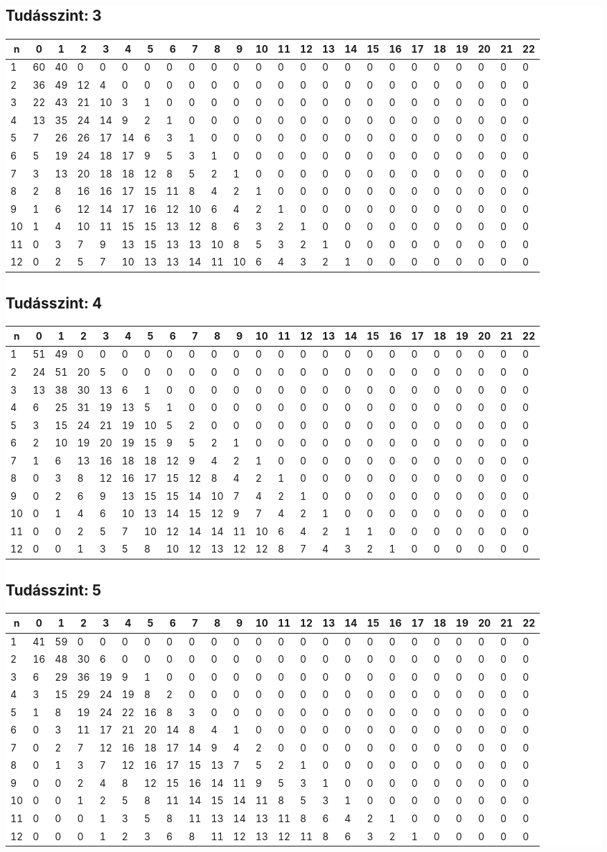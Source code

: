 Tudásszint: 3
----------------------------------------

n |  0| 1| 2| 3| 4| 5| 6| 7| 8| 9|10|11|12|13|14|15|16|17|18|19|20|21|22
--| --|--|--|--|--|--|--|--|--|--|--|--|--|--|--|--|--|--|--|--|--|--|--
 1| 60|40| 0| 0| 0| 0| 0| 0| 0| 0| 0| 0| 0| 0| 0| 0| 0| 0| 0| 0| 0| 0| 0
 2| 36|49|12| 4| 0| 0| 0| 0| 0| 0| 0| 0| 0| 0| 0| 0| 0| 0| 0| 0| 0| 0| 0
 3| 22|43|21|10| 3| 1| 0| 0| 0| 0| 0| 0| 0| 0| 0| 0| 0| 0| 0| 0| 0| 0| 0
 4| 13|35|24|14| 9| 2| 1| 0| 0| 0| 0| 0| 0| 0| 0| 0| 0| 0| 0| 0| 0| 0| 0
 5|  7|26|26|17|14| 6| 3| 1| 0| 0| 0| 0| 0| 0| 0| 0| 0| 0| 0| 0| 0| 0| 0
 6|  5|19|24|18|17| 9| 5| 3| 1| 0| 0| 0| 0| 0| 0| 0| 0| 0| 0| 0| 0| 0| 0
 7|  3|13|20|18|18|12| 8| 5| 2| 1| 0| 0| 0| 0| 0| 0| 0| 0| 0| 0| 0| 0| 0
 8|  2| 8|16|16|17|15|11| 8| 4| 2| 1| 0| 0| 0| 0| 0| 0| 0| 0| 0| 0| 0| 0
 9|  1| 6|12|14|17|16|12|10| 6| 4| 2| 1| 0| 0| 0| 0| 0| 0| 0| 0| 0| 0| 0
10|  1| 4|10|11|15|15|13|12| 8| 6| 3| 2| 1| 0| 0| 0| 0| 0| 0| 0| 0| 0| 0
11|  0| 3| 7| 9|13|15|13|13|10| 8| 5| 3| 2| 1| 0| 0| 0| 0| 0| 0| 0| 0| 0
12|  0| 2| 5| 7|10|13|13|14|11|10| 6| 4| 3| 2| 1| 0| 0| 0| 0| 0| 0| 0| 0

Tudásszint: 4
----------------------------------------

n |  0| 1| 2| 3| 4| 5| 6| 7| 8| 9|10|11|12|13|14|15|16|17|18|19|20|21|22
--| --|--|--|--|--|--|--|--|--|--|--|--|--|--|--|--|--|--|--|--|--|--|--
 1| 51|49| 0| 0| 0| 0| 0| 0| 0| 0| 0| 0| 0| 0| 0| 0| 0| 0| 0| 0| 0| 0| 0
 2| 24|51|20| 5| 0| 0| 0| 0| 0| 0| 0| 0| 0| 0| 0| 0| 0| 0| 0| 0| 0| 0| 0
 3| 13|38|30|13| 6| 1| 0| 0| 0| 0| 0| 0| 0| 0| 0| 0| 0| 0| 0| 0| 0| 0| 0
 4|  6|25|31|19|13| 5| 1| 0| 0| 0| 0| 0| 0| 0| 0| 0| 0| 0| 0| 0| 0| 0| 0
 5|  3|15|24|21|19|10| 5| 2| 0| 0| 0| 0| 0| 0| 0| 0| 0| 0| 0| 0| 0| 0| 0
 6|  2|10|19|20|19|15| 9| 5| 2| 1| 0| 0| 0| 0| 0| 0| 0| 0| 0| 0| 0| 0| 0
 7|  1| 6|13|16|18|18|12| 9| 4| 2| 1| 0| 0| 0| 0| 0| 0| 0| 0| 0| 0| 0| 0
 8|  0| 3| 8|12|16|17|15|12| 8| 4| 2| 1| 0| 0| 0| 0| 0| 0| 0| 0| 0| 0| 0
 9|  0| 2| 6| 9|13|15|15|14|10| 7| 4| 2| 1| 0| 0| 0| 0| 0| 0| 0| 0| 0| 0
10|  0| 1| 4| 6|10|13|14|15|12| 9| 7| 4| 2| 1| 0| 0| 0| 0| 0| 0| 0| 0| 0
11|  0| 0| 2| 5| 7|10|12|14|14|11|10| 6| 4| 2| 1| 1| 0| 0| 0| 0| 0| 0| 0
12|  0| 0| 1| 3| 5| 8|10|12|13|12|12| 8| 7| 4| 3| 2| 1| 0| 0| 0| 0| 0| 0

Tudásszint: 5
----------------------------------------

n |  0| 1| 2| 3| 4| 5| 6| 7| 8| 9|10|11|12|13|14|15|16|17|18|19|20|21|22
--| --|--|--|--|--|--|--|--|--|--|--|--|--|--|--|--|--|--|--|--|--|--|--
 1| 41|59| 0| 0| 0| 0| 0| 0| 0| 0| 0| 0| 0| 0| 0| 0| 0| 0| 0| 0| 0| 0| 0
 2| 16|48|30| 6| 0| 0| 0| 0| 0| 0| 0| 0| 0| 0| 0| 0| 0| 0| 0| 0| 0| 0| 0
 3|  6|29|36|19| 9| 1| 0| 0| 0| 0| 0| 0| 0| 0| 0| 0| 0| 0| 0| 0| 0| 0| 0
 4|  3|15|29|24|19| 8| 2| 0| 0| 0| 0| 0| 0| 0| 0| 0| 0| 0| 0| 0| 0| 0| 0
 5|  1| 8|19|24|22|16| 8| 3| 0| 0| 0| 0| 0| 0| 0| 0| 0| 0| 0| 0| 0| 0| 0
 6|  0| 3|11|17|21|20|14| 8| 4| 1| 0| 0| 0| 0| 0| 0| 0| 0| 0| 0| 0| 0| 0
 7|  0| 2| 7|12|16|18|17|14| 9| 4| 2| 0| 0| 0| 0| 0| 0| 0| 0| 0| 0| 0| 0
 8|  0| 1| 3| 7|12|16|17|15|13| 7| 5| 2| 1| 0| 0| 0| 0| 0| 0| 0| 0| 0| 0
 9|  0| 0| 2| 4| 8|12|15|16|14|11| 9| 5| 3| 1| 0| 0| 0| 0| 0| 0| 0| 0| 0
10|  0| 0| 1| 2| 5| 8|11|14|15|14|11| 8| 5| 3| 1| 0| 0| 0| 0| 0| 0| 0| 0
11|  0| 0| 0| 1| 3| 5| 8|11|13|14|13|11| 8| 6| 4| 2| 1| 0| 0| 0| 0| 0| 0
12|  0| 0| 0| 1| 2| 3| 6| 8|11|12|13|12|11| 8| 6| 3| 2| 1| 0| 0| 0| 0| 0
